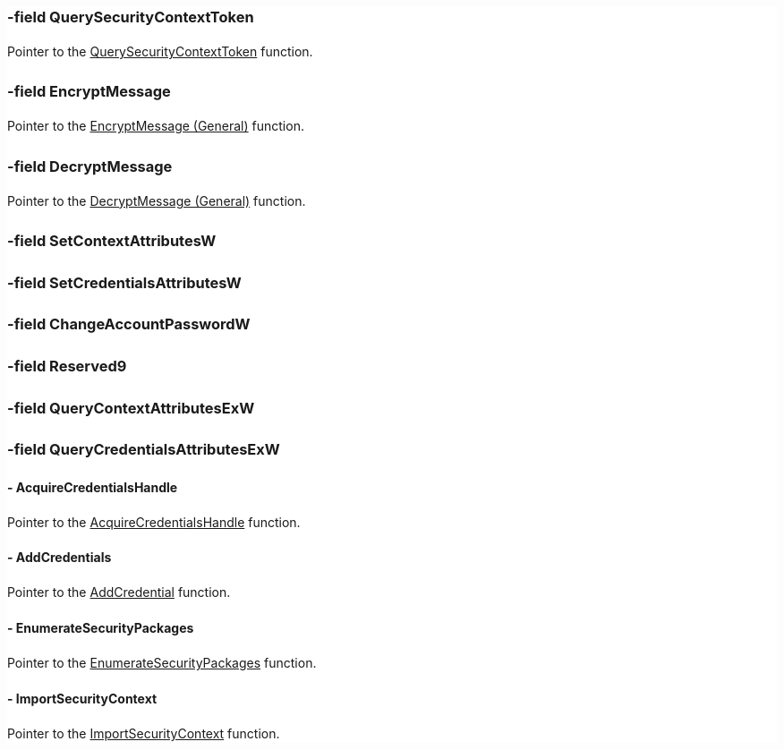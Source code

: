 ### -field QuerySecurityContextToken

Pointer to the  <a href="/windows/desktop/api/sspi/nf-sspi-querysecuritycontexttoken">QuerySecurityContextToken</a> function.

### -field EncryptMessage

Pointer to the  <a href="/windows/desktop/api/sspi/nf-sspi-encryptmessage">EncryptMessage (General)</a> function.

### -field DecryptMessage

Pointer to the   <a href="/windows/desktop/api/sspi/nf-sspi-decryptmessage">DecryptMessage (General)</a> function.

### -field SetContextAttributesW

### -field SetCredentialsAttributesW

### -field ChangeAccountPasswordW

### -field Reserved9

### -field QueryContextAttributesExW

### -field QueryCredentialsAttributesExW

 




#### - AcquireCredentialsHandle

Pointer to the <a href="/windows/desktop/api/sspi/nf-sspi-acquirecredentialshandlea">AcquireCredentialsHandle</a> function.


#### - AddCredentials

Pointer to the  <a href="/windows/desktop/api/ntsecpkg/nc-ntsecpkg-lsa_add_credential">AddCredential</a> function.


#### - EnumerateSecurityPackages

Pointer to the <a href="/windows/desktop/api/sspi/nf-sspi-enumeratesecuritypackagesa">EnumerateSecurityPackages</a> function.


#### - ImportSecurityContext

Pointer to the <a href="/windows/desktop/api/sspi/nf-sspi-importsecuritycontexta">ImportSecurityContext</a> function.

